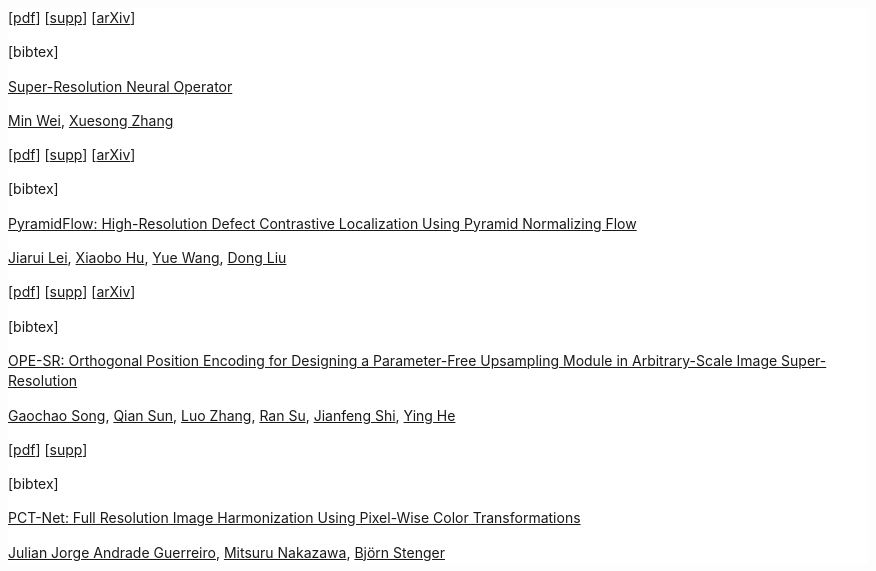 [[pdf](https://openaccess.thecvf.com/content/CVPR2023/papers/Li_Learning_Generative_Structure_Prior_for_Blind_Text_Image_Super-Resolution_CVPR_2023_paper.pdf)] [[supp](https://openaccess.thecvf.com/content/CVPR2023/supplemental/Li_Learning_Generative_Structure_CVPR_2023_supplemental.pdf)] [[arXiv](http://arxiv.org/abs/2303.14726)] 

[bibtex]


[Super-Resolution Neural Operator](https://openaccess.thecvf.com/content/CVPR2023/html/Wei_Super-Resolution_Neural_Operator_CVPR_2023_paper.html)

[Min Wei](https://openaccess.thecvf.com/CVPR2023#), [Xuesong Zhang](https://openaccess.thecvf.com/CVPR2023#)

[[pdf](https://openaccess.thecvf.com/content/CVPR2023/papers/Wei_Super-Resolution_Neural_Operator_CVPR_2023_paper.pdf)] [[supp](https://openaccess.thecvf.com/content/CVPR2023/supplemental/Wei_Super-Resolution_Neural_Operator_CVPR_2023_supplemental.pdf)] [[arXiv](http://arxiv.org/abs/2303.02584)] 

[bibtex]


[PyramidFlow: High-Resolution Defect Contrastive Localization Using Pyramid Normalizing Flow](https://openaccess.thecvf.com/content/CVPR2023/html/Lei_PyramidFlow_High-Resolution_Defect_Contrastive_Localization_Using_Pyramid_Normalizing_Flow_CVPR_2023_paper.html)

[Jiarui Lei](https://openaccess.thecvf.com/CVPR2023#), [Xiaobo Hu](https://openaccess.thecvf.com/CVPR2023#), [Yue Wang](https://openaccess.thecvf.com/CVPR2023#), [Dong Liu](https://openaccess.thecvf.com/CVPR2023#)

[[pdf](https://openaccess.thecvf.com/content/CVPR2023/papers/Lei_PyramidFlow_High-Resolution_Defect_Contrastive_Localization_Using_Pyramid_Normalizing_Flow_CVPR_2023_paper.pdf)] [[supp](https://openaccess.thecvf.com/content/CVPR2023/supplemental/Lei_PyramidFlow_High-Resolution_Defect_CVPR_2023_supplemental.pdf)] [[arXiv](http://arxiv.org/abs/2303.02595)] 

[bibtex]


[OPE-SR: Orthogonal Position Encoding for Designing a Parameter-Free Upsampling Module in Arbitrary-Scale Image Super-Resolution](https://openaccess.thecvf.com/content/CVPR2023/html/Song_OPE-SR_Orthogonal_Position_Encoding_for_Designing_a_Parameter-Free_Upsampling_Module_CVPR_2023_paper.html)

[Gaochao Song](https://openaccess.thecvf.com/CVPR2023#), [Qian Sun](https://openaccess.thecvf.com/CVPR2023#), [Luo Zhang](https://openaccess.thecvf.com/CVPR2023#), [Ran Su](https://openaccess.thecvf.com/CVPR2023#), [Jianfeng Shi](https://openaccess.thecvf.com/CVPR2023#), [Ying He](https://openaccess.thecvf.com/CVPR2023#)

[[pdf](https://openaccess.thecvf.com/content/CVPR2023/papers/Song_OPE-SR_Orthogonal_Position_Encoding_for_Designing_a_Parameter-Free_Upsampling_Module_CVPR_2023_paper.pdf)] [[supp](https://openaccess.thecvf.com/content/CVPR2023/supplemental/Song_OPE-SR_Orthogonal_Position_CVPR_2023_supplemental.pdf)] 

[bibtex]


[PCT-Net: Full Resolution Image Harmonization Using Pixel-Wise Color Transformations](https://openaccess.thecvf.com/content/CVPR2023/html/Guerreiro_PCT-Net_Full_Resolution_Image_Harmonization_Using_Pixel-Wise_Color_Transformations_CVPR_2023_paper.html)

[Julian Jorge Andrade Guerreiro](https://openaccess.thecvf.com/CVPR2023#), [Mitsuru Nakazawa](https://openaccess.thecvf.com/CVPR2023#), [Björn Stenger](https://openaccess.thecvf.com/CVPR2023#)
